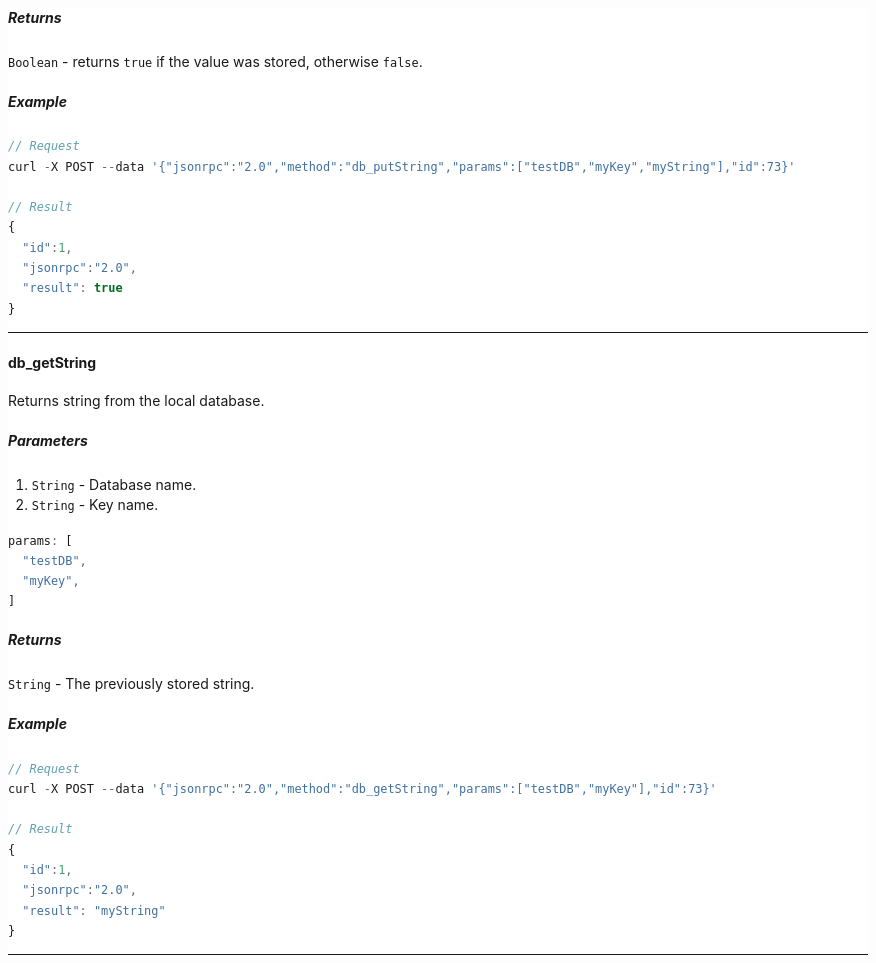 ##### Returns

`Boolean` - returns `true` if the value was stored, otherwise `false`.

##### Example
```js
// Request
curl -X POST --data '{"jsonrpc":"2.0","method":"db_putString","params":["testDB","myKey","myString"],"id":73}'

// Result
{
  "id":1,
  "jsonrpc":"2.0",
  "result": true
}
```

***

#### db_getString

Returns string from the local database.

##### Parameters

1. `String` - Database name.
2. `String` - Key name.

```js
params: [
  "testDB",
  "myKey",
]
```

##### Returns

`String` - The previously stored string.


##### Example
```js
// Request
curl -X POST --data '{"jsonrpc":"2.0","method":"db_getString","params":["testDB","myKey"],"id":73}'

// Result
{
  "id":1,
  "jsonrpc":"2.0",
  "result": "myString"
}
```

***
